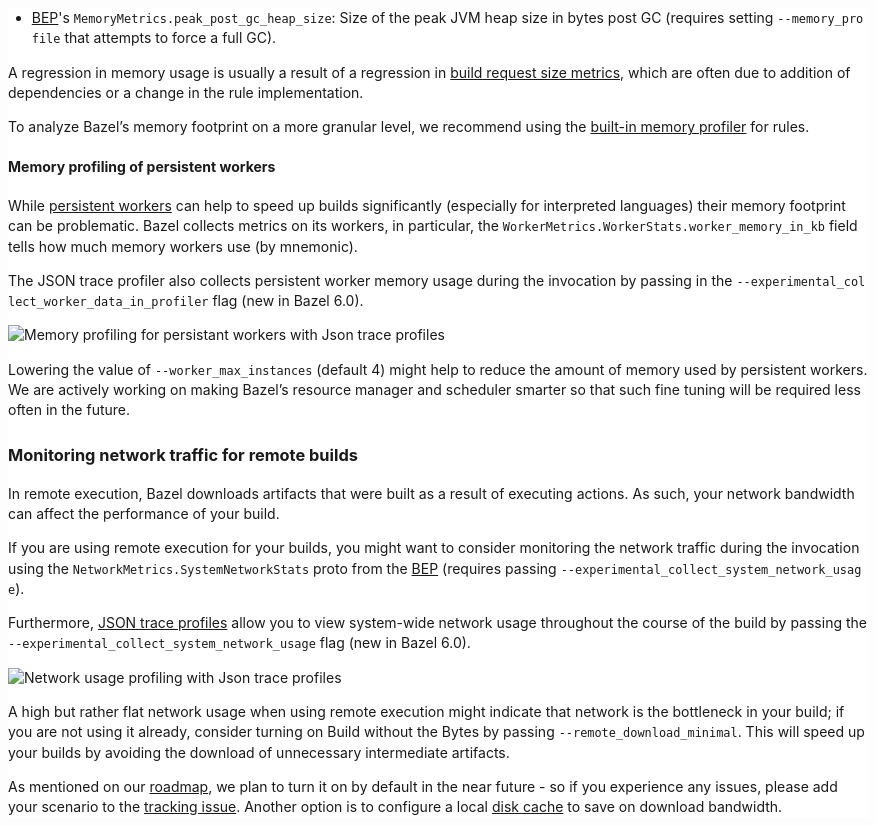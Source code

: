 - [BEP](https://bazel.build/remote/bep)'s `MemoryMetrics.peak_post_gc_heap_size`: Size of the peak JVM heap size in bytes post GC (requires setting `--memory_profile` that attempts to force a full GC).

A regression in memory usage is usually a result of a regression in [build request size metrics](#deterministic-build-metrics-as-a-proxy-for-build-performance), which are often due to addition of dependencies or a change in the rule implementation.

To analyze Bazel’s memory footprint on a more granular level, we recommend using the [built-in memory profiler](https://bazel.build/rules/performance#memory-profiling) for rules.

#### Memory profiling of persistent workers

While [persistent workers](https://bazel.build/remote/persistent) can help to speed up builds significantly (especially for interpreted languages) their memory footprint can be problematic. Bazel collects metrics on its workers, in particular,
the `WorkerMetrics.WorkerStats.worker_memory_in_kb` field tells how much memory workers use (by mnemonic).

The JSON trace profiler also collects persistent worker memory usage during the invocation by passing in the `--experimental_collect_worker_data_in_profiler` flag (new in Bazel 6.0).

![Memory profiling for persistant workers with Json trace profiles](/assets/workers-memory-usage.png)

Lowering the value of `--worker_max_instances` (default 4) might help to reduce the amount of memory used by persistent workers. We are actively working on making Bazel’s resource manager and scheduler smarter so that such fine tuning will be required
less often in the future.

### Monitoring network traffic for remote builds

In remote execution, Bazel downloads artifacts that were built as a result of executing actions. As such, your network bandwidth can affect the performance of your build.

If you are using remote execution for your builds, you might want to consider monitoring the network traffic during the invocation using the `NetworkMetrics.SystemNetworkStats` proto from the [BEP](https://bazel.build/remote/bep)
(requires passing `--experimental_collect_system_network_usage`).

Furthermore, [JSON trace profiles](https://bazel.build/rules/performance#performance-profiling) allow you to view system-wide network usage throughout the course of the build by passing the `--experimental_collect_system_network_usage` flag (new in Bazel 6.0).

![Network usage profiling with Json trace profiles](/assets/network-usage.png)

A high but rather flat network usage when using remote execution might indicate that network is the bottleneck in your build; if you are not using it already, consider turning on Build without the Bytes by passing `--remote_download_minimal`. This will speed
up your builds by avoiding the download of unnecessary intermediate artifacts.

As mentioned on our [roadmap](https://bazel.build/about/roadmap#remote_execution_with_%E2%80%9Cbuilds_without_the_bytes%E2%80%9D), we plan to turn it on by default in the near future - so if you experience any issues, please add your scenario to the
[tracking issue](https://github.com/bazelbuild/bazel/issues/6862). Another option is to configure a local [disk cache](https://bazel.build/reference/command-line-reference#flag--disk_cache) to save on download bandwidth.
